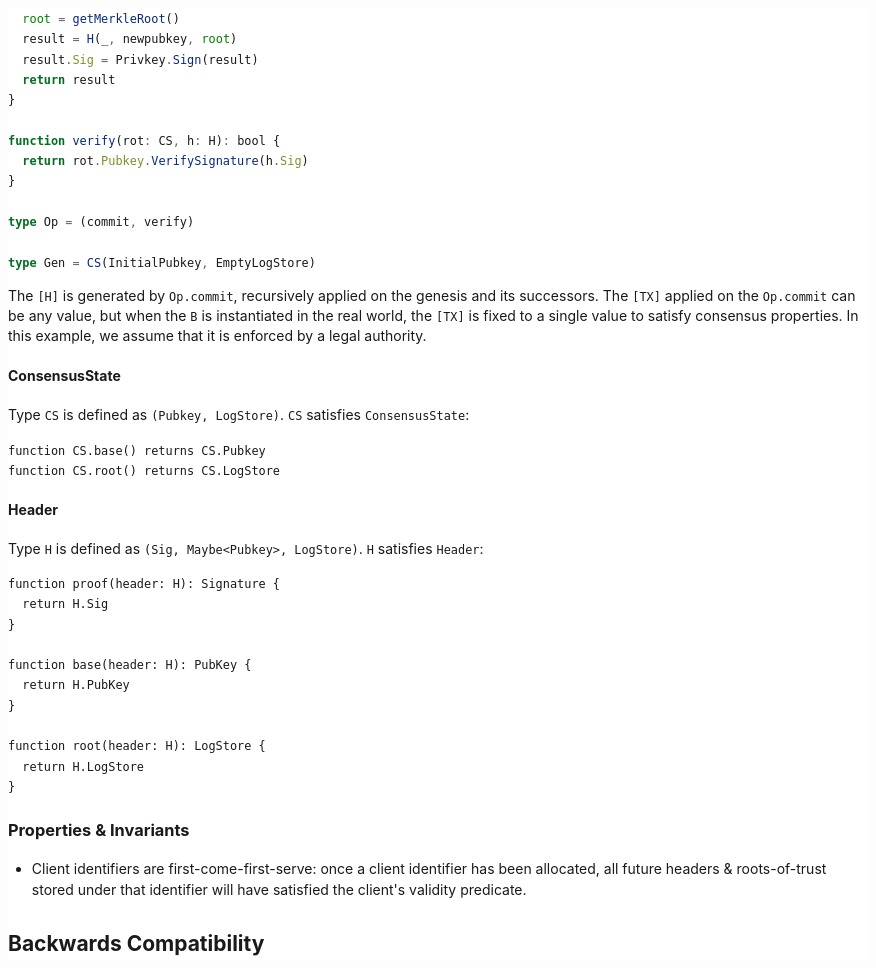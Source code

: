 ```typescript
  root = getMerkleRoot()
  result = H(_, newpubkey, root)
  result.Sig = Privkey.Sign(result)
  return result
}

function verify(rot: CS, h: H): bool {
  return rot.Pubkey.VerifySignature(h.Sig)
}

type Op = (commit, verify)

type Gen = CS(InitialPubkey, EmptyLogStore)
```

The `[H]` is generated by `Op.commit`, recursively applied on the genesis and its successors.
The `[TX]` applied on the `Op.commit` can be any value, but when the `B` is instantiated
in the real world, the `[TX]` is fixed to a single value to satisfy consensus properties. In
this example, we assume that it is enforced by a legal authority.

#### ConsensusState

Type `CS` is defined as `(Pubkey, LogStore)`. `CS` satisfies `ConsensusState`:

```
function CS.base() returns CS.Pubkey
function CS.root() returns CS.LogStore
```

#### Header

Type `H` is defined as `(Sig, Maybe<Pubkey>, LogStore)`. `H` satisfies `Header`:

```
function proof(header: H): Signature {
  return H.Sig
}

function base(header: H): PubKey {
  return H.PubKey
}

function root(header: H): LogStore {
  return H.LogStore
}
```

### Properties & Invariants

- Client identifiers are first-come-first-serve: once a client identifier has been allocated, all future headers & roots-of-trust stored under that identifier will have satisfied the client's validity predicate.

## Backwards Compatibility
